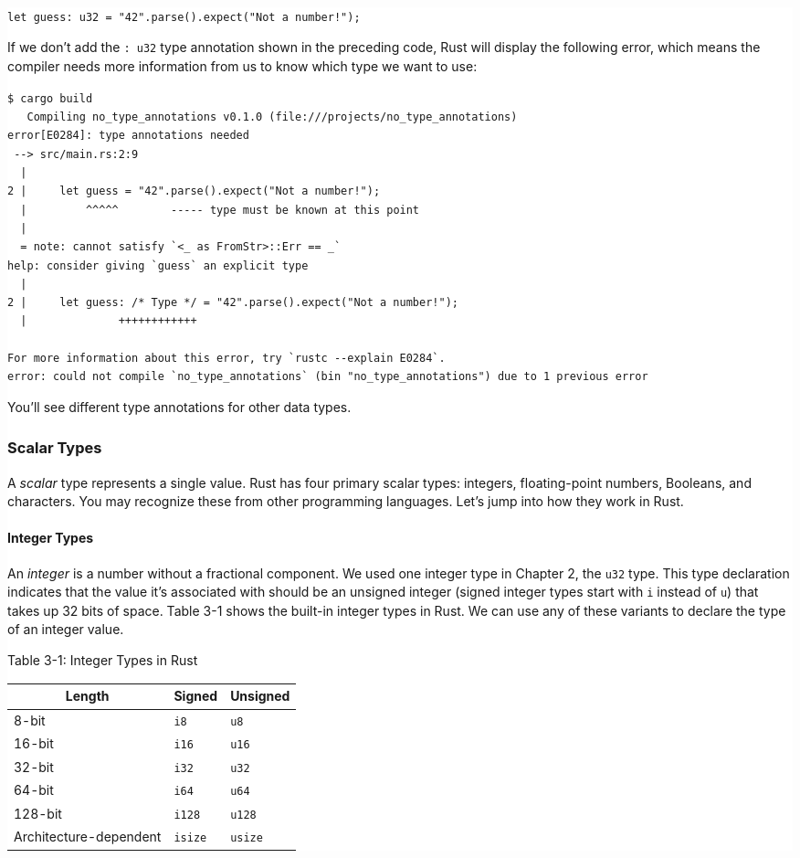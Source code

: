 ```
let guess: u32 = "42".parse().expect("Not a number!");
```

If we don’t add the `: u32` type annotation shown in the preceding code, Rust
will display the following error, which means the compiler needs more
information from us to know which type we want to use:

```
$ cargo build
   Compiling no_type_annotations v0.1.0 (file:///projects/no_type_annotations)
error[E0284]: type annotations needed
 --> src/main.rs:2:9
  |
2 |     let guess = "42".parse().expect("Not a number!");
  |         ^^^^^        ----- type must be known at this point
  |
  = note: cannot satisfy `<_ as FromStr>::Err == _`
help: consider giving `guess` an explicit type
  |
2 |     let guess: /* Type */ = "42".parse().expect("Not a number!");
  |              ++++++++++++

For more information about this error, try `rustc --explain E0284`.
error: could not compile `no_type_annotations` (bin "no_type_annotations") due to 1 previous error
```

You’ll see different type annotations for other data types.

### Scalar Types

A *scalar* type represents a single value. Rust has four primary scalar types:
integers, floating-point numbers, Booleans, and characters. You may recognize
these from other programming languages. Let’s jump into how they work in Rust.

#### Integer Types

An *integer* is a number without a fractional component. We used one integer
type in Chapter 2, the `u32` type. This type declaration indicates that the
value it’s associated with should be an unsigned integer (signed integer types
start with `i` instead of `u`) that takes up 32 bits of space. Table 3-1 shows
the built-in integer types in Rust. We can use any of these variants to declare
the type of an integer value.

Table 3-1: Integer Types in Rust

|Length|Signed|Unsigned|
|------|------|--------|
|8-bit|`i8`|`u8`|
|16-bit|`i16`|`u16`|
|32-bit|`i32`|`u32`|
|64-bit|`i64`|`u64`|
|128-bit|`i128`|`u128`|
|Architecture-dependent|`isize`|`usize`|
